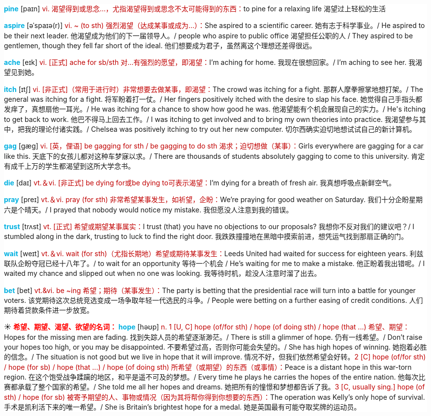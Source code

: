 <font color="sky blue">**pine**</font> [paɪn] 
<font color="#c00000">vi. 渴望得到或思念…，尤指渴望得到或思念不太可能得到的东西：</font>to pine for a relaxing life 渴望过上轻松的生活
                      
<font color="sky blue">**aspire**</font> [əˈspaɪə(r)]
<font color="#c00000">vi. ~ (to sth) 强烈渴望（达成某事或成为…）：</font>She aspired to a scientific career. 她有志于科学事业。/ He aspired to be their next leader. 他渴望成为他们的下一届领导人。/ people who aspire to public office 渴望担任公职的人 / They aspired to be gentlemen, though they fell far short of the ideal. 他们想要成为君子，虽然离这个理想还差得很远。

<font color="sky blue">**ache**</font> [eɪk] 
<font color="#c00000">vi. [正式] ache for sb/sth 对…有强烈的愿望，即渴望：</font>I’m aching for home. 我现在很想回家。/ I’m aching to see her. 我渴望见到她。
           
<font color="sky blue">**itch**</font> [ɪtʃ]
<font color="#c00000">vi. [非正式]（常用于进行时）非常想要去做某事，即渴望：</font>The crowd was itching for a fight. 那群人摩拳擦掌地想打架。/ The general was itching for a fight. 将军盼着打一仗。/ Her fingers positively itched with the desire to slap his face. 她觉得自己手指头都发痒了，真想扇他一耳光。/ He was itching for a chance to show how good he was. 他渴望能有个机会展现自己的实力。/ He's itching to get back to work. 他巴不得马上回去工作。/ I was itching to get involved and to bring my own theories into practice. 我渴望参与其中，把我的理论付诸实践。/ Chelsea was positively itching to try out her new computer. 切尔西确实迫切地想试试自己的新计算机。

<font color="sky blue">**gag**</font> [gæg]
<font color="#c00000">vi. [英，俚语] be gagging for sth / be gagging to do sth 渴求；迫切想做（某事）：</font>Girls everywhere are gagging for a car like this. 天底下的女孩儿都对这种车梦寐以求。/ There are thousands of students absolutely gagging to come to this university. 肯定有成千上万的学生都渴望到这所大学念书。

<font color="sky blue">**die**</font> [daɪ] 
<font color="#c00000">vt.＆vi. [非正式] be dying for或be dying to可表示渴望：</font>I’m dying for a breath of fresh air. 我真想呼吸点新鲜空气。

<font color="sky blue">**pray**</font> [preɪ] 
<font color="#c00000">vt.＆vi. pray (for sth) 非常希望某事发生，如祈望，企盼：</font>We’re praying for good weather on Saturday. 我们十分企盼星期六是个晴天。/ I prayed that nobody would notice my mistake. 我但愿没人注意到我的错误。

<font color="sky blue">**trust**</font> [trʌst] 
<font color="#c00000">vt. [正式] 希望或期望某事属实：</font>I trust (that) you have no objections to our proposals? 我想你不反对我们的建议吧？/ I stumbled along in the dark, trusting to luck to find the right door. 我跌跌撞撞地在黑暗中摸索前进，想凭运气找到那扇正确的门。

<font color="sky blue">**wait**</font> [weɪt] 
<font color="#c00000">vt.＆vi. wait (for sth)（尤指长期地）希望或期待某事发生：</font>Leeds United had waited for success for eighteen years. 利兹联队企盼夺冠已经十八年了。/ to wait for an opportunity 等待一个机会 / He’s waiting for me to make a mistake. 他正盼着我出错呢。/ I waited my chance and slipped out when no one was looking. 我等待时机，趁没人注意时溜了出去。
           
<font color="sky blue">**bet**</font> [bet]
<font color="#c00000">vt.&vi. be ~ing 希望；期待（某事发生）：</font>The party is betting that the presidential race will turn into a battle for younger voters. 该党期待这次总统竞选变成一场争取年轻一代选民的斗争。/ People were betting on a further easing of credit conditions. 人们期待着贷款条件进一步放宽。

☀ <font color="red">**希望、期望、渴望、欲望的名词：**</font>
<font color="sky blue">**hope**</font> [həʊp] 
<font color="#c00000">n. 1 [U, C] hope (of/for sth) / hope (of doing sth) / hope (that ...) 希望、期望：</font>Hopes for the missing men are fading. 找到失踪人员的希望逐渐渺茫。/ There is still a glimmer of hope. 仍有一线希望。/ Don’t raise your hopes too high, or you may be disappointed. 不要希望过高，否则你可能会失望的。/ She has high hopes of winning. 她抱着必胜的信念。/ The situation is not good but we live in hope that it will improve. 情况不好，但我们依然希望会好转。<font color="#c00000">2 [C] hope (of/for sth) / hope (for sb) / hope (that ...) / hope (of doing sth) 所希望（或期望）的东西（或事情）：</font>Peace is a distant hope in this war-torn region. 在这个饱受战争蹂躏的地区，和平是遥不可及的梦想。/ Every time he plays he carries the hopes of the entire nation. 他每次比赛都承载了整个国家的希望。/ She told me all her hopes and dreams. 她把所有的憧憬和梦想都告诉了我。<font color="#c00000">3 [C, usually sing.] hope (of sth) / hope (for sb) 被寄予期望的人、事物或情况（因为其将帮你得到你想要的东西）：</font>The operation was Kelly’s only hope of survival. 手术是凯利活下来的唯一希望。/ She is Britain’s brightest hope for a medal. 她是英国最有可能夺取奖牌的运动员。
           